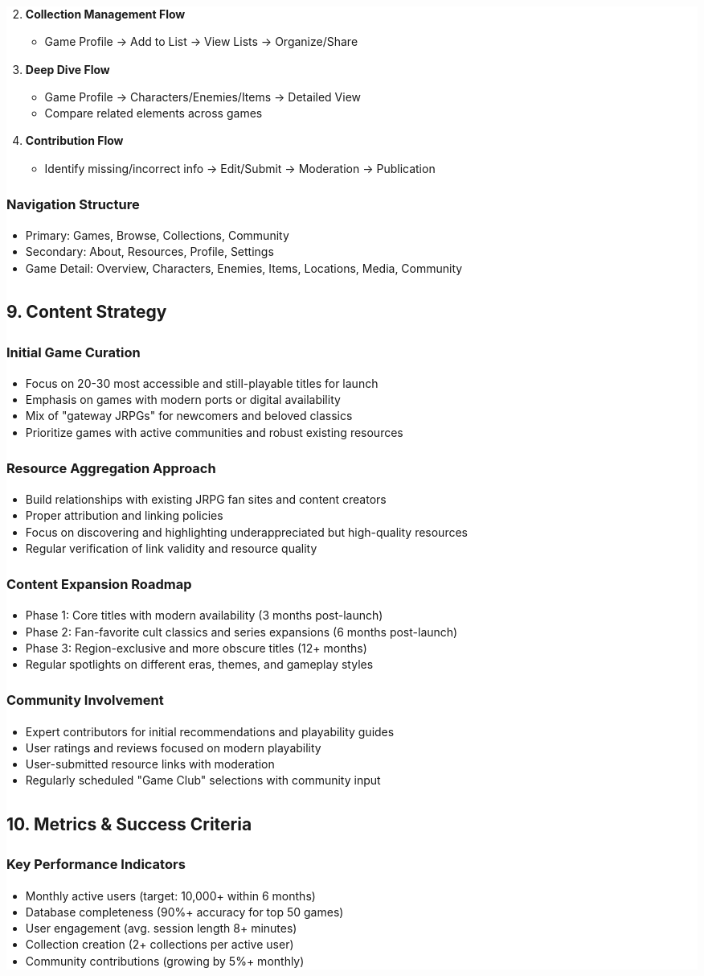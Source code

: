 2. **Collection Management Flow**
   - Game Profile → Add to List → View Lists → Organize/Share

3. **Deep Dive Flow**
   - Game Profile → Characters/Enemies/Items → Detailed View
   - Compare related elements across games

4. **Contribution Flow**
   - Identify missing/incorrect info → Edit/Submit → Moderation → Publication

### Navigation Structure
- Primary: Games, Browse, Collections, Community
- Secondary: About, Resources, Profile, Settings
- Game Detail: Overview, Characters, Enemies, Items, Locations, Media, Community

## 9. Content Strategy

### Initial Game Curation
- Focus on 20-30 most accessible and still-playable titles for launch
- Emphasis on games with modern ports or digital availability
- Mix of "gateway JRPGs" for newcomers and beloved classics
- Prioritize games with active communities and robust existing resources

### Resource Aggregation Approach
- Build relationships with existing JRPG fan sites and content creators
- Proper attribution and linking policies
- Focus on discovering and highlighting underappreciated but high-quality resources
- Regular verification of link validity and resource quality

### Content Expansion Roadmap
- Phase 1: Core titles with modern availability (3 months post-launch)
- Phase 2: Fan-favorite cult classics and series expansions (6 months post-launch)
- Phase 3: Region-exclusive and more obscure titles (12+ months)
- Regular spotlights on different eras, themes, and gameplay styles

### Community Involvement
- Expert contributors for initial recommendations and playability guides
- User ratings and reviews focused on modern playability
- User-submitted resource links with moderation
- Regularly scheduled "Game Club" selections with community input

## 10. Metrics & Success Criteria

### Key Performance Indicators
- Monthly active users (target: 10,000+ within 6 months)
- Database completeness (90%+ accuracy for top 50 games)
- User engagement (avg. session length 8+ minutes)
- Collection creation (2+ collections per active user)
- Community contributions (growing by 5%+ monthly)
